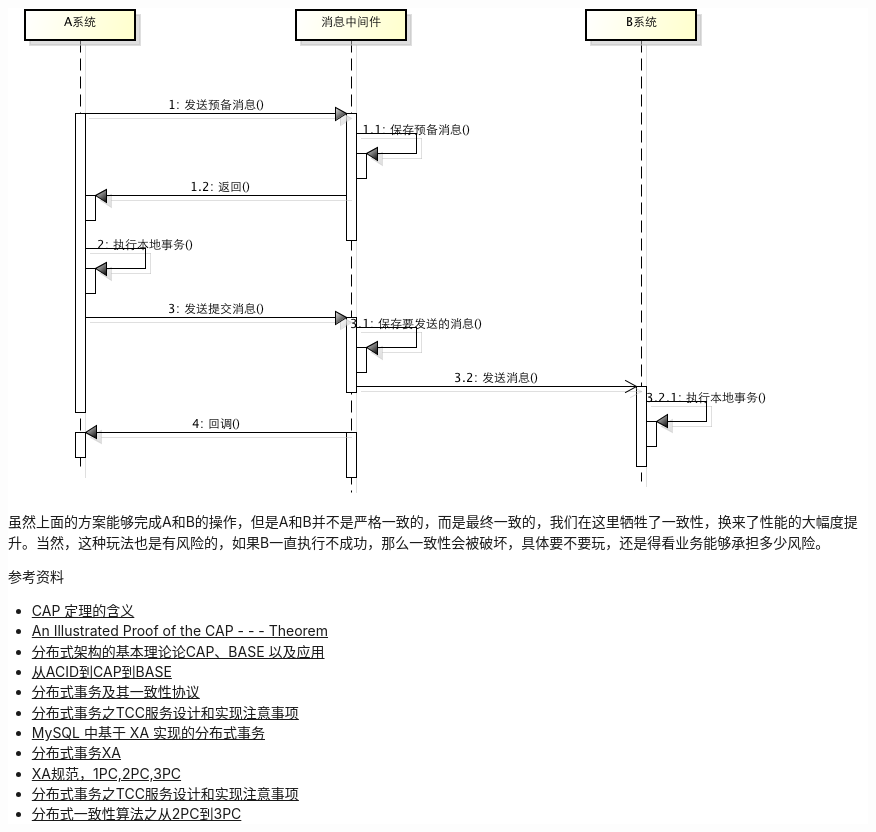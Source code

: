 ![](../.gitbook/assets/base-mq-02.png)

虽然上面的方案能够完成A和B的操作，但是A和B并不是严格一致的，而是最终一致的，我们在这里牺牲了一致性，换来了性能的大幅度提升。当然，这种玩法也是有风险的，如果B一直执行不成功，那么一致性会被破坏，具体要不要玩，还是得看业务能够承担多少风险。

参考资料

* [CAP 定理的含义](http://www.ruanyifeng.com/blog/2018/07/cap.html)
* [An Illustrated Proof of the CAP - - - Theorem](https://mwhittaker.github.io/blog/an_illustrated_proof_of_the_cap_theorem/)
* [分布式架构的基本理论论CAP、BASE 以及应用](https://www.jianshu.com/p/ee1f567e4bd8)
* [从ACID到CAP到BASE](https://segmentfault.com/a/1190000004468442)
* [分布式事务及其一致性协议](https://segmentfault.com/a/1190000015437715)
* [分布式事务之TCC服务设计和实现注意事项](https://segmentfault.com/a/1190000015612188)
* [MySQL 中基于 XA 实现的分布式事务](https://blog.51cto.com/1374115/2140150)
* [分布式事务XA](https://www.cnblogs.com/zengkefu/p/5742617.html)
* [XA规范，1PC,2PC,3PC](https://www.jianshu.com/p/28f1869500fa)
* [分布式事务之TCC服务设计和实现注意事项](https://segmentfault.com/a/1190000015612188)
* [分布式一致性算法之从2PC到3PC](https://www.jianshu.com/p/2bcf2c8c726a)
